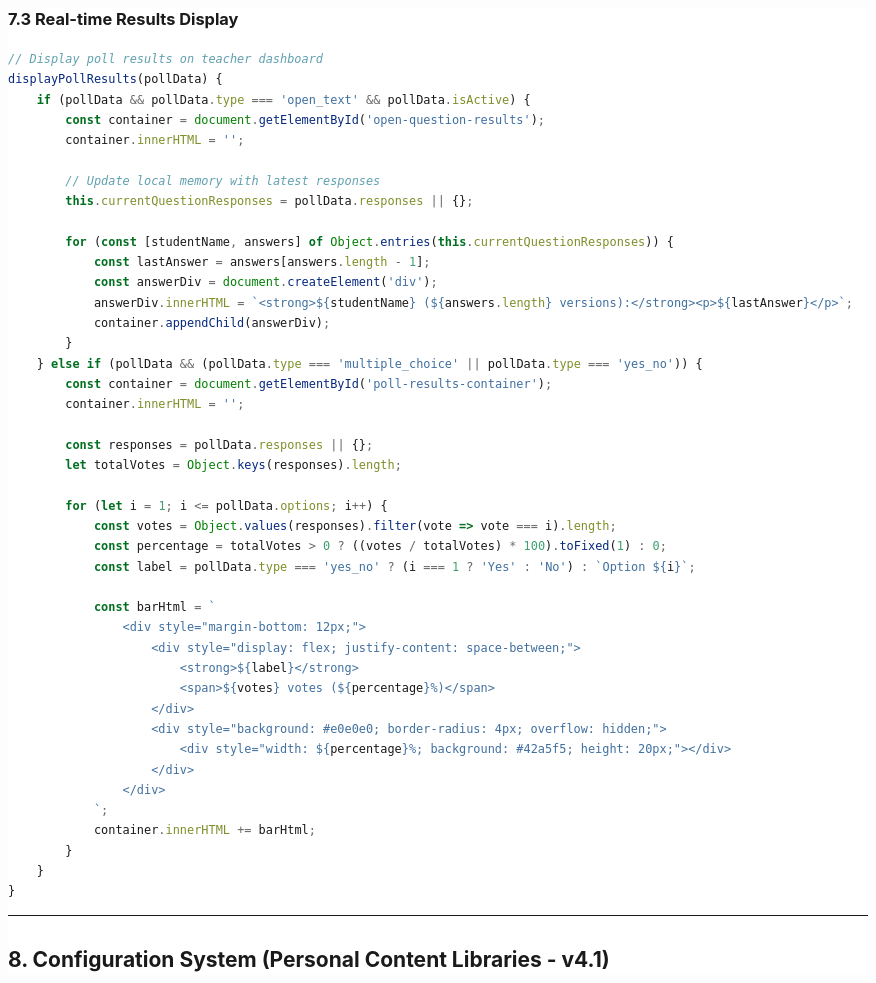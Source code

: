 ### 7.3 Real-time Results Display
```javascript
// Display poll results on teacher dashboard
displayPollResults(pollData) {
    if (pollData && pollData.type === 'open_text' && pollData.isActive) {
        const container = document.getElementById('open-question-results');
        container.innerHTML = '';

        // Update local memory with latest responses
        this.currentQuestionResponses = pollData.responses || {};

        for (const [studentName, answers] of Object.entries(this.currentQuestionResponses)) {
            const lastAnswer = answers[answers.length - 1];
            const answerDiv = document.createElement('div');
            answerDiv.innerHTML = `<strong>${studentName} (${answers.length} versions):</strong><p>${lastAnswer}</p>`;
            container.appendChild(answerDiv);
        }
    } else if (pollData && (pollData.type === 'multiple_choice' || pollData.type === 'yes_no')) {
        const container = document.getElementById('poll-results-container');
        container.innerHTML = '';
        
        const responses = pollData.responses || {};
        let totalVotes = Object.keys(responses).length;
        
        for (let i = 1; i <= pollData.options; i++) {
            const votes = Object.values(responses).filter(vote => vote === i).length;
            const percentage = totalVotes > 0 ? ((votes / totalVotes) * 100).toFixed(1) : 0;
            const label = pollData.type === 'yes_no' ? (i === 1 ? 'Yes' : 'No') : `Option ${i}`;
            
            const barHtml = `
                <div style="margin-bottom: 12px;">
                    <div style="display: flex; justify-content: space-between;">
                        <strong>${label}</strong>
                        <span>${votes} votes (${percentage}%)</span>
                    </div>
                    <div style="background: #e0e0e0; border-radius: 4px; overflow: hidden;">
                        <div style="width: ${percentage}%; background: #42a5f5; height: 20px;"></div>
                    </div>
                </div>
            `;
            container.innerHTML += barHtml;
        }
    }
}
```

---

## 8. Configuration System (Personal Content Libraries - v4.1)
